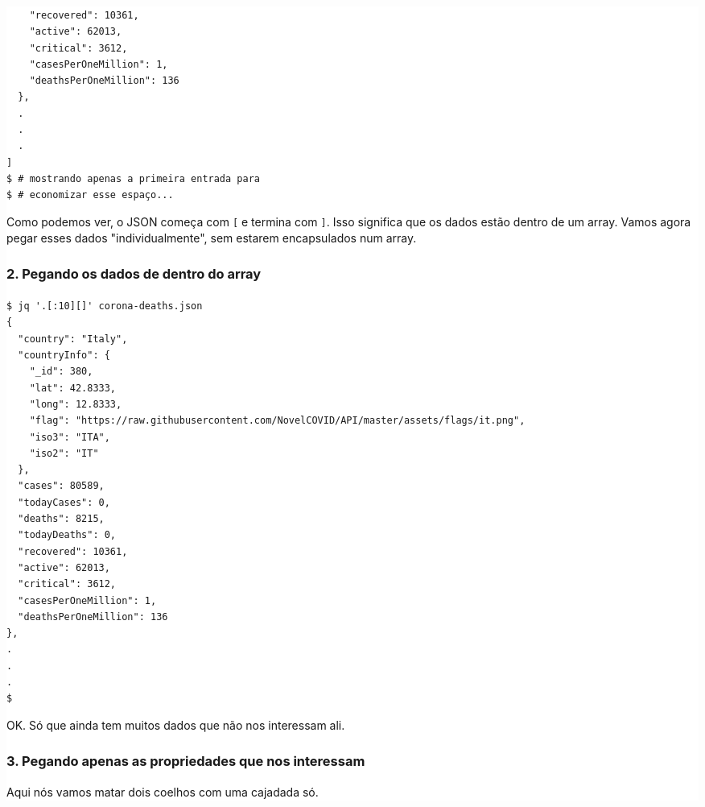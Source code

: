 ```shell-session
    "recovered": 10361,
    "active": 62013,
    "critical": 3612,
    "casesPerOneMillion": 1,
    "deathsPerOneMillion": 136
  },
  .
  .
  .
]
$ # mostrando apenas a primeira entrada para
$ # economizar esse espaço...
```

Como podemos ver, o JSON começa com `[` e termina com `]`. Isso significa que os dados estão dentro de um array. Vamos agora pegar esses dados "individualmente", sem estarem encapsulados num array.

### 2. Pegando os dados de dentro do array

```shell-session
$ jq '.[:10][]' corona-deaths.json
{
  "country": "Italy",
  "countryInfo": {
    "_id": 380,
    "lat": 42.8333,
    "long": 12.8333,
    "flag": "https://raw.githubusercontent.com/NovelCOVID/API/master/assets/flags/it.png",
    "iso3": "ITA",
    "iso2": "IT"
  },
  "cases": 80589,
  "todayCases": 0,
  "deaths": 8215,
  "todayDeaths": 0,
  "recovered": 10361,
  "active": 62013,
  "critical": 3612,
  "casesPerOneMillion": 1,
  "deathsPerOneMillion": 136
},
.
.
.
$ 
```

OK. Só que ainda tem muitos dados que não nos interessam ali.

### 3. Pegando apenas as propriedades que nos interessam

Aqui nós vamos matar dois coelhos com uma cajadada só.

